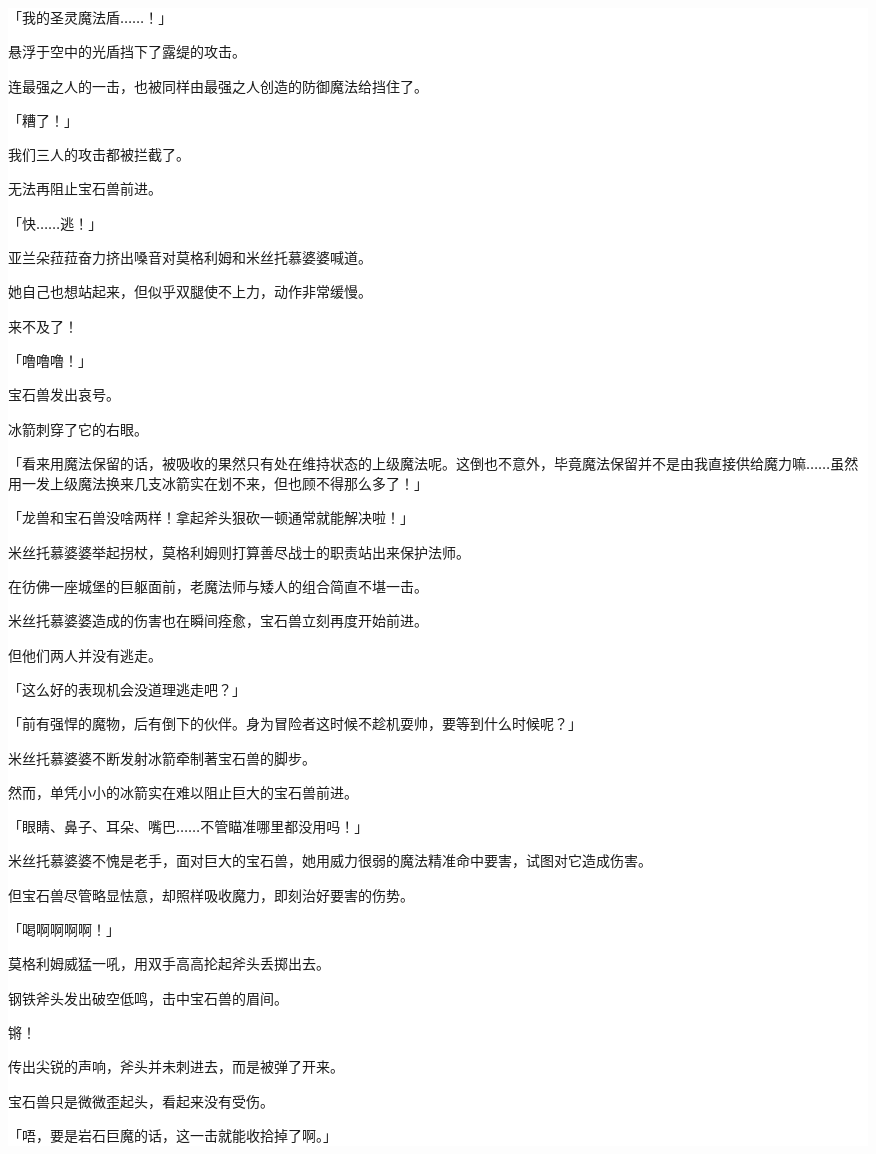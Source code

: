 「我的圣灵魔法盾……！」

悬浮于空中的光盾挡下了露缇的攻击。

连最强之人的一击，也被同样由最强之人创造的防御魔法给挡住了。

「糟了！」

我们三人的攻击都被拦截了。

无法再阻止宝石兽前进。

「快……逃！」

亚兰朵菈菈奋力挤出嗓音对莫格利姆和米丝托慕婆婆喊道。

她自己也想站起来，但似乎双腿使不上力，动作非常缓慢。

来不及了！

「噜噜噜！」

宝石兽发出哀号。

冰箭刺穿了它的右眼。

「看来用魔法保留的话，被吸收的果然只有处在维持状态的上级魔法呢。这倒也不意外，毕竟魔法保留并不是由我直接供给魔力嘛……虽然用一发上级魔法换来几支冰箭实在划不来，但也顾不得那么多了！」

「龙兽和宝石兽没啥两样！拿起斧头狠砍一顿通常就能解决啦！」

米丝托慕婆婆举起拐杖，莫格利姆则打算善尽战士的职责站出来保护法师。

在彷佛一座城堡的巨躯面前，老魔法师与矮人的组合简直不堪一击。

米丝托慕婆婆造成的伤害也在瞬间痊愈，宝石兽立刻再度开始前进。

但他们两人并没有逃走。

「这么好的表现机会没道理逃走吧？」

「前有强悍的魔物，后有倒下的伙伴。身为冒险者这时候不趁机耍帅，要等到什么时候呢？」

米丝托慕婆婆不断发射冰箭牵制著宝石兽的脚步。

然而，单凭小小的冰箭实在难以阻止巨大的宝石兽前进。

「眼睛、鼻子、耳朵、嘴巴……不管瞄准哪里都没用吗！」

米丝托慕婆婆不愧是老手，面对巨大的宝石兽，她用威力很弱的魔法精准命中要害，试图对它造成伤害。

但宝石兽尽管略显怯意，却照样吸收魔力，即刻治好要害的伤势。

「喝啊啊啊啊！」

莫格利姆威猛一吼，用双手高高抡起斧头丢掷出去。

钢铁斧头发出破空低鸣，击中宝石兽的眉间。

锵！

传出尖锐的声响，斧头并未刺进去，而是被弹了开来。

宝石兽只是微微歪起头，看起来没有受伤。

「唔，要是岩石巨魔的话，这一击就能收拾掉了啊。」
